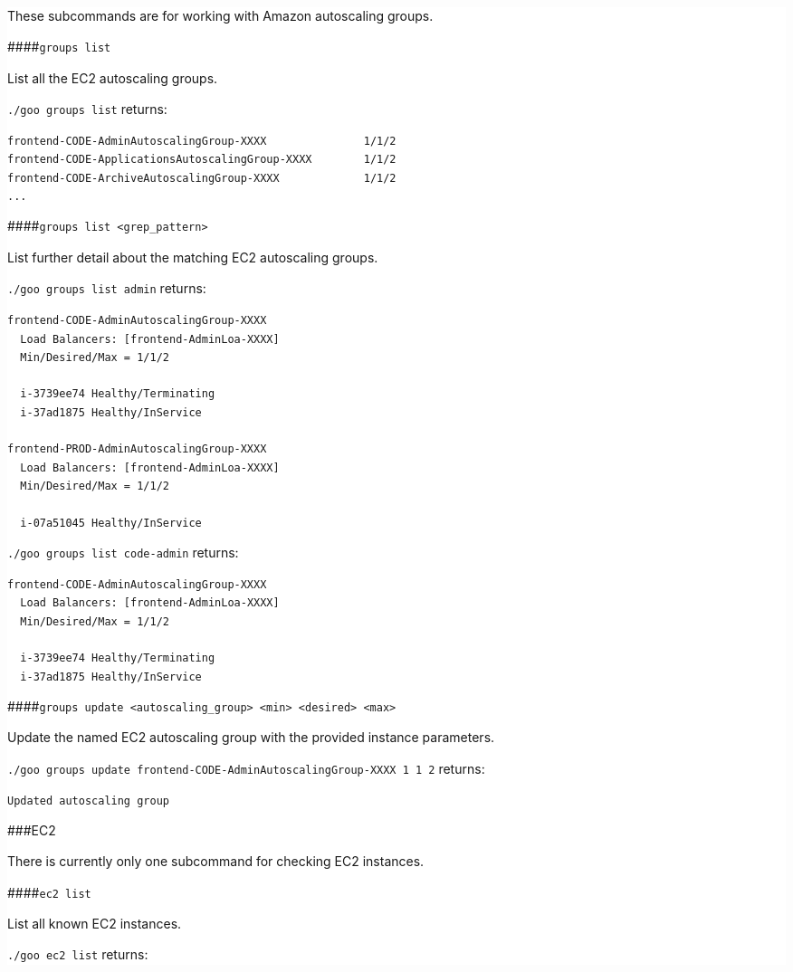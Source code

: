 These subcommands are for working with Amazon autoscaling groups.

####`groups list`

List all the EC2 autoscaling groups.

`./goo groups list` returns:

    frontend-CODE-AdminAutoscalingGroup-XXXX               1/1/2
    frontend-CODE-ApplicationsAutoscalingGroup-XXXX        1/1/2
    frontend-CODE-ArchiveAutoscalingGroup-XXXX             1/1/2
    ...

####`groups list <grep_pattern>`

List further detail about the matching EC2 autoscaling groups.

`./goo groups list admin` returns:

    frontend-CODE-AdminAutoscalingGroup-XXXX                
      Load Balancers: [frontend-AdminLoa-XXXX]
      Min/Desired/Max = 1/1/2
    
      i-3739ee74 Healthy/Terminating
      i-37ad1875 Healthy/InService
    
    frontend-PROD-AdminAutoscalingGroup-XXXX                
      Load Balancers: [frontend-AdminLoa-XXXX]
      Min/Desired/Max = 1/1/2
    
      i-07a51045 Healthy/InService

`./goo groups list code-admin` returns:

    frontend-CODE-AdminAutoscalingGroup-XXXX                
      Load Balancers: [frontend-AdminLoa-XXXX]
      Min/Desired/Max = 1/1/2
    
      i-3739ee74 Healthy/Terminating
      i-37ad1875 Healthy/InService 

####`groups update <autoscaling_group> <min> <desired> <max>`

Update the named EC2 autoscaling group with the provided instance parameters.
  
`./goo groups update frontend-CODE-AdminAutoscalingGroup-XXXX 1 1 2` returns:

    Updated autoscaling group

###EC2

There is currently only one subcommand for checking EC2 instances.

####`ec2 list`

List all known EC2 instances.

`./goo ec2 list` returns:
